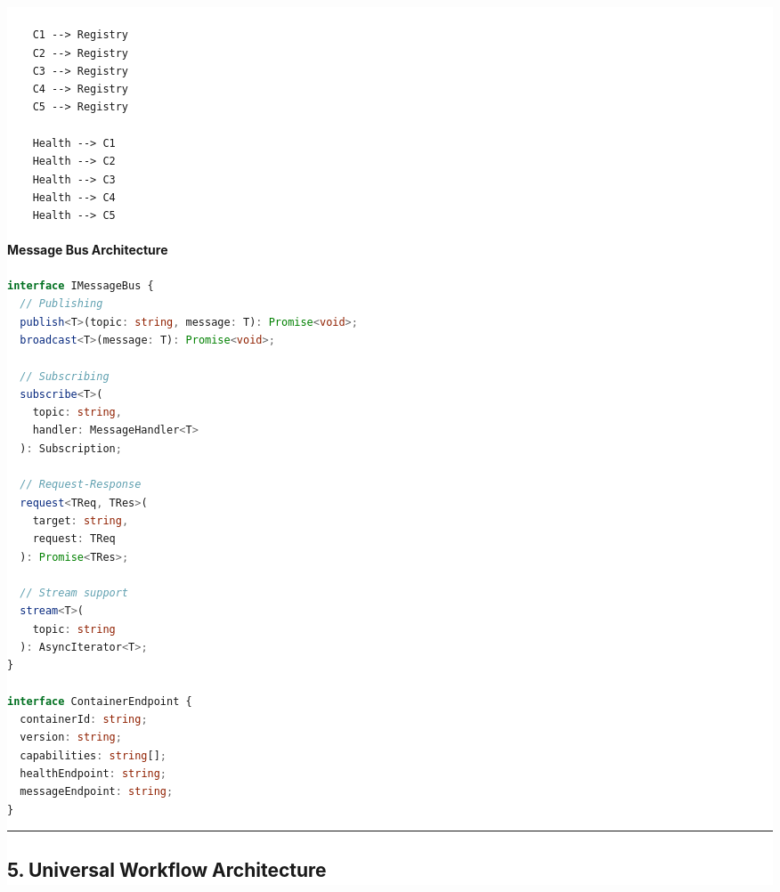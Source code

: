 ```mermaid
    
    C1 --> Registry
    C2 --> Registry
    C3 --> Registry
    C4 --> Registry
    C5 --> Registry
    
    Health --> C1
    Health --> C2
    Health --> C3
    Health --> C4
    Health --> C5
```

#### Message Bus Architecture
```typescript
interface IMessageBus {
  // Publishing
  publish<T>(topic: string, message: T): Promise<void>;
  broadcast<T>(message: T): Promise<void>;
  
  // Subscribing
  subscribe<T>(
    topic: string, 
    handler: MessageHandler<T>
  ): Subscription;
  
  // Request-Response
  request<TReq, TRes>(
    target: string, 
    request: TReq
  ): Promise<TRes>;
  
  // Stream support
  stream<T>(
    topic: string
  ): AsyncIterator<T>;
}

interface ContainerEndpoint {
  containerId: string;
  version: string;
  capabilities: string[];
  healthEndpoint: string;
  messageEndpoint: string;
}
```

---

## 5. Universal Workflow Architecture
